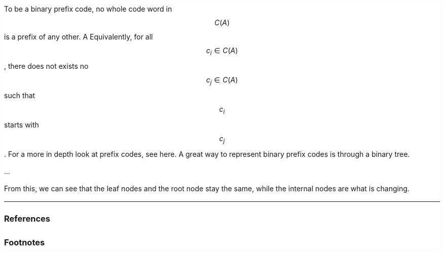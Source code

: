To be a binary prefix code, no whole code word in $$C(A)$$ is a prefix of any other.
A
Equivalently, for all $$c_i \in C(A)$$, there does not exists no $$c_j \in C(A)$$ such that $$c_i$$ starts with $$c_j$$. 
For a more in depth look at prefix codes, see here. 
A great way to represent binary prefix codes is through a binary tree.


 
...

From this, we can see that the leaf nodes and the root node stay the same, while the internal nodes are what is changing.

[^automata-theory-notation]: The set $$\{\texttt{0},\texttt{1}\}^*$$ refers to the set of all binary strings e.g. "$$\texttt{01101}$$". This notation is borrowed from automata theory.

---

### References

### Footnotes

[^solution-basis]: In greedoid theory, "solutions" are referred to as "bases", however this language is not being used here to avoid a a digression into where this terminology comes from. For interested readers, this is borrowed from matroid theory, which you can learn more about here. 
[^feasible-prim-kruskal]: For the minimum spanning tree problem, $$F$$ can be either the collection of all trees or all forests. The former corresponds to Prim's algorithm, while the latter to Kruskal's.